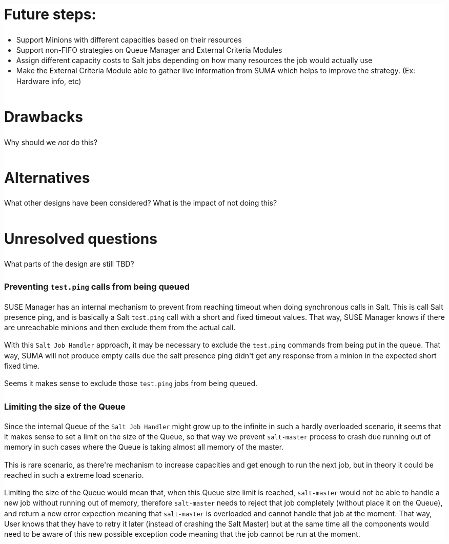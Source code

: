 
# Future steps:

- Support Minions with different capacities based on their resources
- Support non-FIFO strategies on Queue Manager and External Criteria Modules
- Assign different capacity costs to Salt jobs depending on how many resources the job would actually use
- Make the External Criteria Module able to gather live information from SUMA which helps to improve the strategy. (Ex: Hardware info, etc)


# Drawbacks
[drawbacks]: #drawbacks

Why should we *not* do this?


# Alternatives
[alternatives]: #alternatives

What other designs have been considered? What is the impact of not doing this?


# Unresolved questions
[unresolved]: #unresolved-questions

What parts of the design are still TBD?

### Preventing `test.ping` calls from being queued

SUSE Manager has an internal mechanism to prevent from reaching timeout when doing synchronous calls in Salt. This is call Salt presence ping, and is basically a Salt `test.ping` call with a short and fixed timeout values. That way, SUSE Manager knows if there are unreachable minions and then exclude them from the actual call. 

With this `Salt Job Handler` approach, it may be necessary to exclude the `test.ping` commands from being put in the queue. That way, SUMA will not produce empty calls due the salt presence ping didn't get any response from a minion in the expected short fixed time.

Seems it makes sense to exclude those `test.ping` jobs from being queued.

### Limiting the size of the Queue
Since the internal Queue of the `Salt Job Handler` might grow up to the infinite in such a hardly overloaded scenario, it seems that it makes sense to set a limit on the size of the Queue, so that way we prevent `salt-master` process to crash due running out of memory in such cases where the Queue is taking almost all memory of the master.

This is rare scenario, as there're mechanism to increase capacities and get enough to run the next job, but in theory it could be reached in such a extreme load scenario.

Limiting the size of the Queue would mean that, when this Queue size limit is reached, `salt-master` would not be able to handle a new job without running out of memory, therefore `salt-master` needs to reject that job completely (without place it on the Queue), and return a new error expection meaning that `salt-master` is overloaded and cannot handle that job at the moment. That way, User knows that they have to retry it later (instead of crashing the Salt Master) but at the same time all the components would need to be aware of this new possible exception code meaning that the job cannot be run at the moment.


[summary]: #summary
[motivation]: #motivation
[design]: #detailed-design